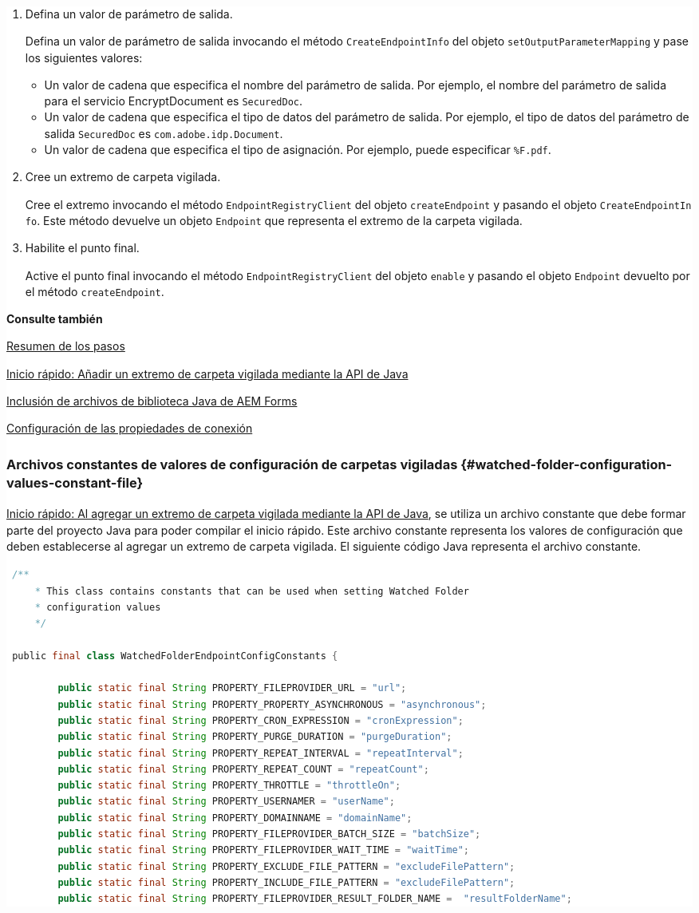 1. Defina un valor de parámetro de salida.

   Defina un valor de parámetro de salida invocando el método `CreateEndpointInfo` del objeto `setOutputParameterMapping` y pase los siguientes valores:

   * Un valor de cadena que especifica el nombre del parámetro de salida. Por ejemplo, el nombre del parámetro de salida para el servicio EncryptDocument es `SecuredDoc`.
   * Un valor de cadena que especifica el tipo de datos del parámetro de salida. Por ejemplo, el tipo de datos del parámetro de salida `SecuredDoc` es `com.adobe.idp.Document`.
   * Un valor de cadena que especifica el tipo de asignación. Por ejemplo, puede especificar `%F.pdf`.

1. Cree un extremo de carpeta vigilada.

   Cree el extremo invocando el método `EndpointRegistryClient` del objeto `createEndpoint` y pasando el objeto `CreateEndpointInfo`. Este método devuelve un objeto `Endpoint` que representa el extremo de la carpeta vigilada.

1. Habilite el punto final.

   Active el punto final invocando el método `EndpointRegistryClient` del objeto `enable` y pasando el objeto `Endpoint` devuelto por el método `createEndpoint`.

**Consulte también**

[Resumen de los pasos](programmatically-endpoints.md#summary-of-steps)

[Inicio rápido: Añadir un extremo de carpeta vigilada mediante la API de Java](/help/forms/developing/endpoint-registry-java-api-quick.md#quickstart-adding-a-watched-folder-endpoint-using-the-java-api)

[Inclusión de archivos de biblioteca Java de AEM Forms](/help/forms/developing/invoking-aem-forms-using-java.md#including-aem-forms-java-library-files)

[Configuración de las propiedades de conexión](/help/forms/developing/invoking-aem-forms-using-java.md#setting-connection-properties)

### Archivos constantes de valores de configuración de carpetas vigiladas {#watched-folder-configuration-values-constant-file}

[Inicio rápido: Al agregar un extremo de carpeta vigilada mediante la API de Java](/help/forms/developing/endpoint-registry-java-api-quick.md#quickstart-adding-a-watched-folder-endpoint-using-the-java-api), se utiliza un archivo constante que debe formar parte del proyecto Java para poder compilar el inicio rápido. Este archivo constante representa los valores de configuración que deben establecerse al agregar un extremo de carpeta vigilada. El siguiente código Java representa el archivo constante.

```java
 /**
     * This class contains constants that can be used when setting Watched Folder
     * configuration values
     */

 public final class WatchedFolderEndpointConfigConstants {

         public static final String PROPERTY_FILEPROVIDER_URL = "url";
         public static final String PROPERTY_PROPERTY_ASYNCHRONOUS = "asynchronous";
         public static final String PROPERTY_CRON_EXPRESSION = "cronExpression";
         public static final String PROPERTY_PURGE_DURATION = "purgeDuration";
         public static final String PROPERTY_REPEAT_INTERVAL = "repeatInterval";
         public static final String PROPERTY_REPEAT_COUNT = "repeatCount";
         public static final String PROPERTY_THROTTLE = "throttleOn";
         public static final String PROPERTY_USERNAMER = "userName";
         public static final String PROPERTY_DOMAINNAME = "domainName";
         public static final String PROPERTY_FILEPROVIDER_BATCH_SIZE = "batchSize";
         public static final String PROPERTY_FILEPROVIDER_WAIT_TIME = "waitTime";
         public static final String PROPERTY_EXCLUDE_FILE_PATTERN = "excludeFilePattern";
         public static final String PROPERTY_INCLUDE_FILE_PATTERN = "excludeFilePattern";
         public static final String PROPERTY_FILEPROVIDER_RESULT_FOLDER_NAME =  "resultFolderName";
```